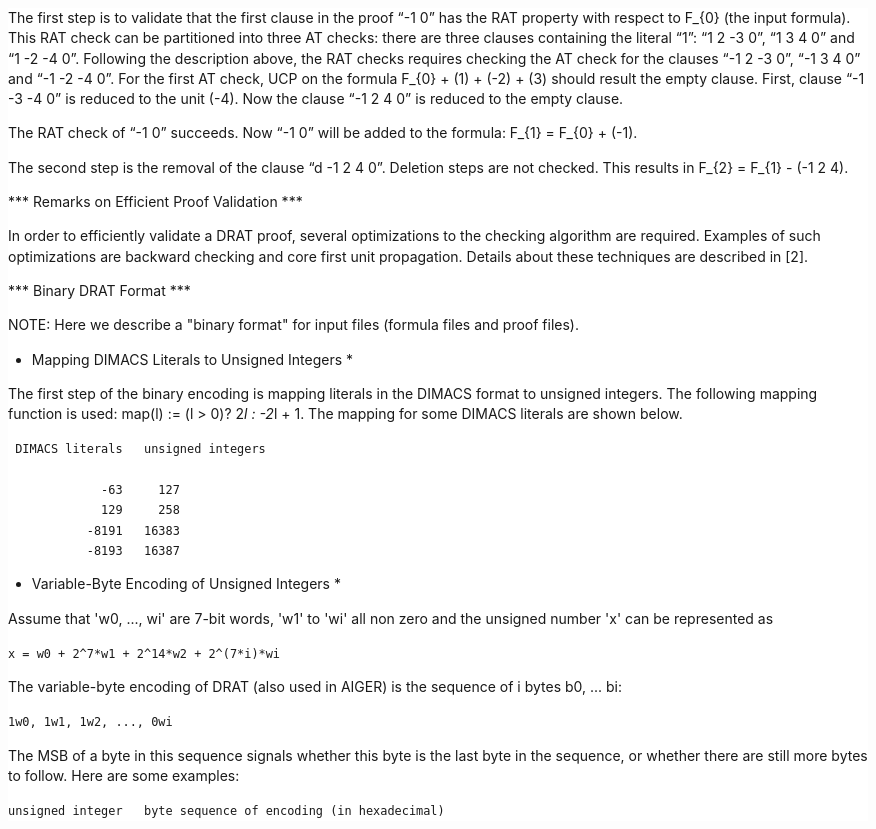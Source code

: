 The first step is to validate that the first clause in the proof “-1 0”
has the RAT property with respect to F_{0} (the input formula). This RAT
check can be partitioned into three AT checks: there are three clauses
containing the literal “1”: “1 2 -3 0”, “1 3 4 0” and “1 -2 -4 0”.
Following the description above, the RAT checks requires checking the AT
check for the clauses “-1 2 -3 0”, “-1 3 4 0” and “-1 -2 -4 0”. For the
first AT check, UCP on the formula F_{0} + (1) + (-2) + (3) should result
the empty clause. First, clause “-1 -3 -4 0” is reduced to the unit (-4).
Now the clause “-1 2 4 0” is reduced to the empty clause.

The RAT check of “-1 0” succeeds. Now “-1 0” will be added to the formula:
F_{1} = F_{0} + (-1).

The second step is the removal of the clause “d -1 2 4 0”. Deletion steps
are not checked. This results in F_{2} = F_{1} - (-1 2 4).


*** Remarks on Efficient Proof Validation ***

In order to efficiently validate a DRAT proof, several optimizations to the
checking algorithm are required. Examples of such optimizations are backward
checking and core first unit propagation. Details about these techniques are
described in [2].

*** Binary DRAT Format ***

NOTE: Here we describe a "binary format" for input files (formula
files and proof files).

* Mapping DIMACS Literals to Unsigned Integers *

The first step of the binary encoding is mapping literals in the DIMACS format
to unsigned integers. The following mapping function is used:
map(l) := (l > 0)? 2*l : -2*l + 1. The mapping for some DIMACS literals are shown
below.

     DIMACS literals   unsigned integers

                 -63     127
                 129     258
               -8191   16383
               -8193   16387

* Variable-Byte Encoding of Unsigned Integers *

Assume that 'w0, ..., wi' are 7-bit words, 'w1' to 'wi' all non zero and the
unsigned number 'x' can be represented as

    x = w0 + 2^7*w1 + 2^14*w2 + 2^(7*i)*wi

The variable-byte encoding of DRAT (also used in AIGER) is the sequence of i
bytes b0, ... bi:

    1w0, 1w1, 1w2, ..., 0wi

The MSB of a byte in this sequence signals whether this byte is the last byte in
the sequence, or whether there are still more bytes to follow. Here are some examples:

    unsigned integer   byte sequence of encoding (in hexadecimal)
